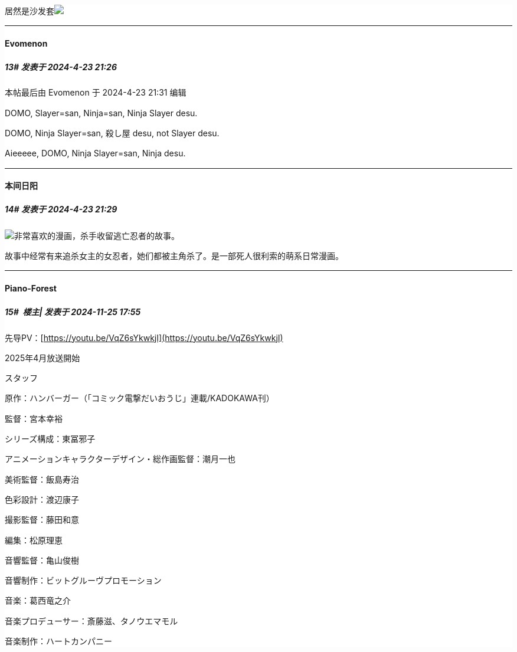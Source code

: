 居然是沙发套<img src="https://static.stage1st.com/image/smiley/face2017/009.gif" referrerpolicy="no-referrer">

*****

####  Evomenon  
##### 13#       发表于 2024-4-23 21:26

 本帖最后由 Evomenon 于 2024-4-23 21:31 编辑 

DOMO, Slayer=san, Ninja=san, Ninja Slayer desu.

DOMO, Ninja Slayer=san, 殺し屋 desu, not Slayer desu.

Aieeeee, DOMO, Ninja Slayer=san, Ninja desu.

*****

####  本间日阳  
##### 14#       发表于 2024-4-23 21:29

<img src="https://static.stage1st.com/image/smiley/face2017/072.png" referrerpolicy="no-referrer">非常喜欢的漫画，杀手收留逃亡忍者的故事。

故事中经常有来追杀女主的女忍者，她们都被主角杀了。是一部死人很利索的萌系日常漫画。

*****

####  Piano-Forest  
##### 15#         楼主| 发表于 2024-11-25 17:55

先导PV：[https://youtu.be/VqZ6sYkwkjI](https://youtu.be/VqZ6sYkwkjI)

2025年4月放送開始

スタッフ

原作：ハンバーガー（「コミック電撃だいおうじ」連載/KADOKAWA刊）

監督：宮本幸裕

シリーズ構成：東冨邪子

アニメーションキャラクターデザイン・総作画監督：潮月一也

美術監督：飯島寿治

色彩設計：渡辺康子

撮影監督：藤田和意

編集：松原理恵

音響監督：亀山俊樹

音響制作：ビットグルーヴプロモーション

音楽：葛西竜之介

音楽プロデューサー：斎藤滋、タノウエマモル

音楽制作：ハートカンパニー
